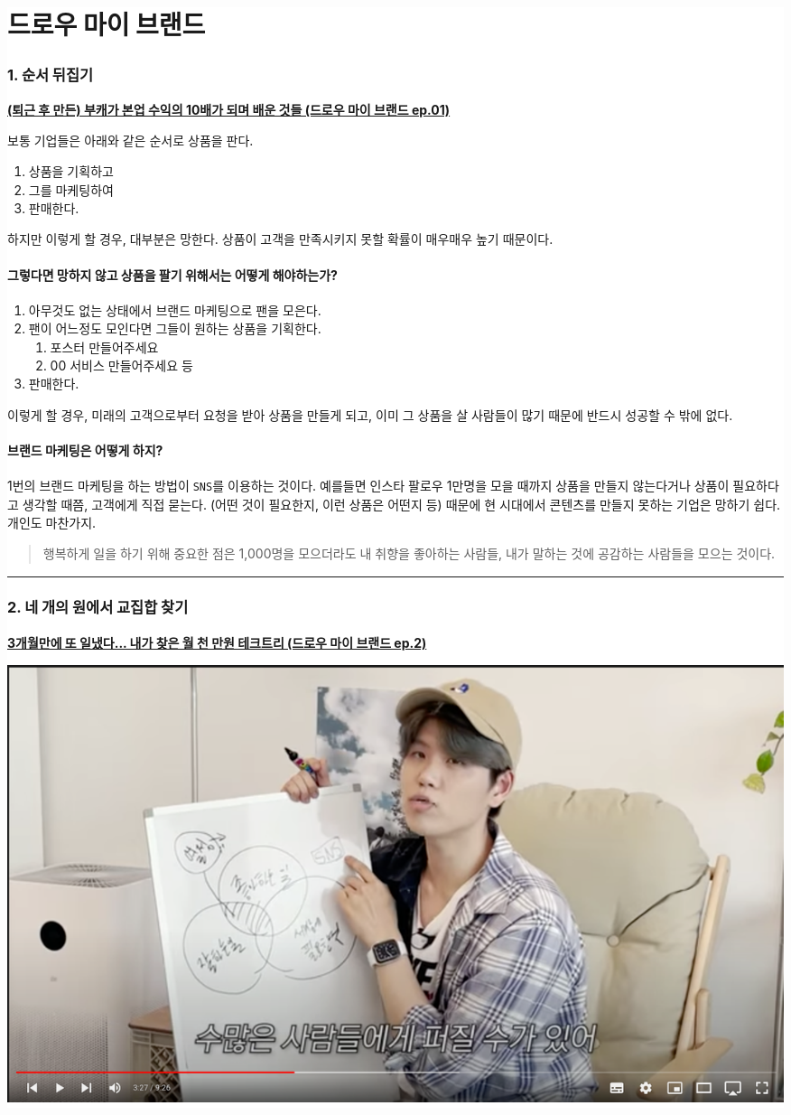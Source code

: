 # 드로우 마이 브랜드

### 1. 순서 뒤집기

[**(퇴근 후 만든) 부캐가 본업 수익의 10배가 되며 배운 것들 (드로우 마이 브랜드 ep.01)**](https://youtu.be/dtgEhPv5Ww0)

보통 기업들은 아래와 같은 순서로 상품을 판다.

1. 상품을 기획하고
2. 그를 마케팅하여
3. 판매한다.

하지만 이렇게 할 경우, 대부분은 망한다. 상품이 고객을 만족시키지 못할 확률이 매우매우 높기 때문이다.

#### 그렇다면 망하지 않고 상품을 팔기 위해서는 어떻게 해야하는가?

1. 아무것도 없는 상태에서 브랜드 마케팅으로 팬을 모은다.
2. 팬이 어느정도 모인다면 그들이 원하는 상품을 기획한다.
   1. 포스터 만들어주세요
   2. 00 서비스 만들어주세요 등
3. 판매한다.

이렇게 할 경우, 미래의 고객으로부터 요청을 받아 상품을 만들게 되고, 이미 그 상품을 살 사람들이 많기 때문에 반드시 성공할 수 밖에 없다.

#### 브랜드 마케팅은 어떻게 하지?

1번의 브랜드 마케팅을 하는 방법이 `SNS`를 이용하는 것이다. 예를들면 인스타 팔로우 1만명을 모을 때까지 상품을 만들지 않는다거나 상품이 필요하다고 생각할 때쯤, 고객에게 직접 묻는다. (어떤 것이 필요한지, 이런 상품은 어떤지 등) 때문에 현 시대에서 콘텐츠를 만들지 못하는 기업은 망하기 쉽다. 개인도 마찬가지.

> 행복하게 일을 하기 위해 중요한 점은 1,000명을 모으더라도 내 취향을 좋아하는 사람들, 내가 말하는 것에 공감하는 사람들을 모으는 것이다.

***

### 2. 네 개의 원에서 교집합 찾기

[**3개월만에 또 일냈다... 내가 찾은 월 천 만원 테크트리 (드로우 마이 브랜드 ep.2)**](https://youtu.be/jmQC3J3Uhjs)

![](../../.gitbook/assets/drawmybrand-1655321099919.png)
